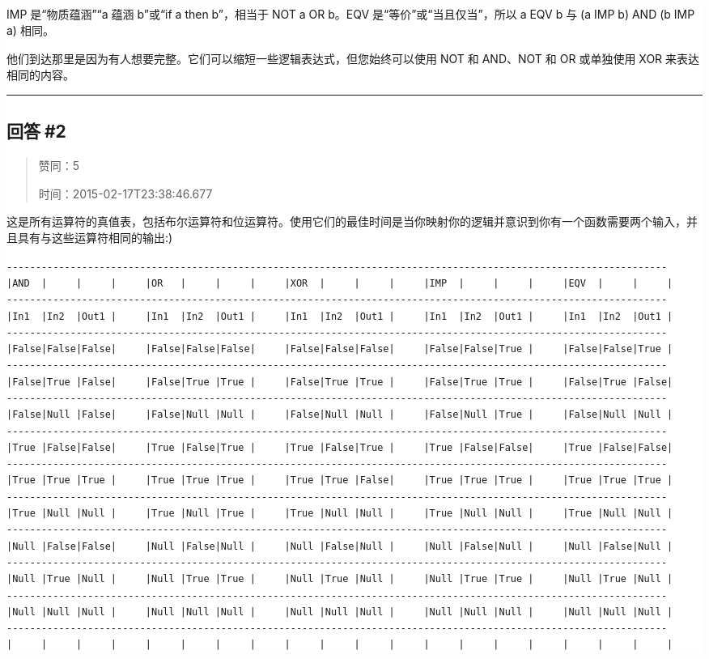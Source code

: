 IMP 是“物质蕴涵”“a 蕴涵 b”或“if a then b”，相当于 NOT a OR b。EQV 是“等价”或“当且仅当”，所以 a EQV b 与 (a IMP b) AND (b IMP a) 相同。

他们到达那里是因为有人想要完整。它们可以缩短一些逻辑表达式，但您始终可以使用 NOT 和 AND、NOT 和 OR 或单独使用 XOR 来表达相同的内容。

* * *

## 回答 #2

> 赞同：5
> 
> 时间：2015-02-17T23:38:46.677

这是所有运算符的真值表，包括布尔运算符和位运算符。使用它们的最佳时间是当你映射你的逻辑并意识到你有一个函数需要两个输入，并且具有与这些运算符相同的输出:)

```
------------------------------------------------------------------------------------------------------------------
|AND  |     |     |     |OR   |     |     |     |XOR  |     |     |     |IMP  |     |     |     |EQV  |     |     |
------------------------------------------------------------------------------------------------------------------
|In1  |In2  |Out1 |     |In1  |In2  |Out1 |     |In1  |In2  |Out1 |     |In1  |In2  |Out1 |     |In1  |In2  |Out1 |
------------------------------------------------------------------------------------------------------------------
|False|False|False|     |False|False|False|     |False|False|False|     |False|False|True |     |False|False|True |
------------------------------------------------------------------------------------------------------------------
|False|True |False|     |False|True |True |     |False|True |True |     |False|True |True |     |False|True |False|
------------------------------------------------------------------------------------------------------------------
|False|Null |False|     |False|Null |Null |     |False|Null |Null |     |False|Null |True |     |False|Null |Null |
------------------------------------------------------------------------------------------------------------------
|True |False|False|     |True |False|True |     |True |False|True |     |True |False|False|     |True |False|False|
------------------------------------------------------------------------------------------------------------------
|True |True |True |     |True |True |True |     |True |True |False|     |True |True |True |     |True |True |True |
------------------------------------------------------------------------------------------------------------------
|True |Null |Null |     |True |Null |True |     |True |Null |Null |     |True |Null |Null |     |True |Null |Null |
------------------------------------------------------------------------------------------------------------------
|Null |False|False|     |Null |False|Null |     |Null |False|Null |     |Null |False|Null |     |Null |False|Null |
------------------------------------------------------------------------------------------------------------------
|Null |True |Null |     |Null |True |True |     |Null |True |Null |     |Null |True |True |     |Null |True |Null |
------------------------------------------------------------------------------------------------------------------
|Null |Null |Null |     |Null |Null |Null |     |Null |Null |Null |     |Null |Null |Null |     |Null |Null |Null |
------------------------------------------------------------------------------------------------------------------
|     |     |     |     |     |     |     |     |     |     |     |     |     |     |     |     |     |     |     |
```